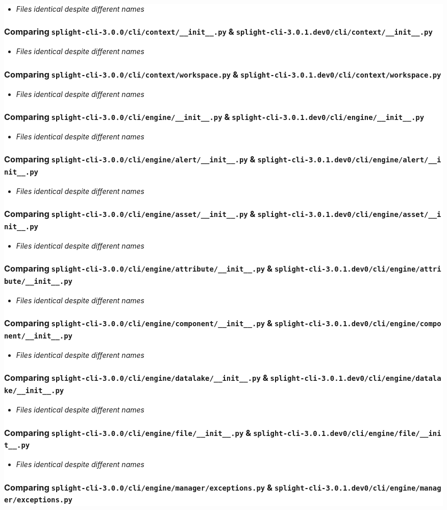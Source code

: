  * *Files identical despite different names*

### Comparing `splight-cli-3.0.0/cli/context/__init__.py` & `splight-cli-3.0.1.dev0/cli/context/__init__.py`

 * *Files identical despite different names*

### Comparing `splight-cli-3.0.0/cli/context/workspace.py` & `splight-cli-3.0.1.dev0/cli/context/workspace.py`

 * *Files identical despite different names*

### Comparing `splight-cli-3.0.0/cli/engine/__init__.py` & `splight-cli-3.0.1.dev0/cli/engine/__init__.py`

 * *Files identical despite different names*

### Comparing `splight-cli-3.0.0/cli/engine/alert/__init__.py` & `splight-cli-3.0.1.dev0/cli/engine/alert/__init__.py`

 * *Files identical despite different names*

### Comparing `splight-cli-3.0.0/cli/engine/asset/__init__.py` & `splight-cli-3.0.1.dev0/cli/engine/asset/__init__.py`

 * *Files identical despite different names*

### Comparing `splight-cli-3.0.0/cli/engine/attribute/__init__.py` & `splight-cli-3.0.1.dev0/cli/engine/attribute/__init__.py`

 * *Files identical despite different names*

### Comparing `splight-cli-3.0.0/cli/engine/component/__init__.py` & `splight-cli-3.0.1.dev0/cli/engine/component/__init__.py`

 * *Files identical despite different names*

### Comparing `splight-cli-3.0.0/cli/engine/datalake/__init__.py` & `splight-cli-3.0.1.dev0/cli/engine/datalake/__init__.py`

 * *Files identical despite different names*

### Comparing `splight-cli-3.0.0/cli/engine/file/__init__.py` & `splight-cli-3.0.1.dev0/cli/engine/file/__init__.py`

 * *Files identical despite different names*

### Comparing `splight-cli-3.0.0/cli/engine/manager/exceptions.py` & `splight-cli-3.0.1.dev0/cli/engine/manager/exceptions.py`
